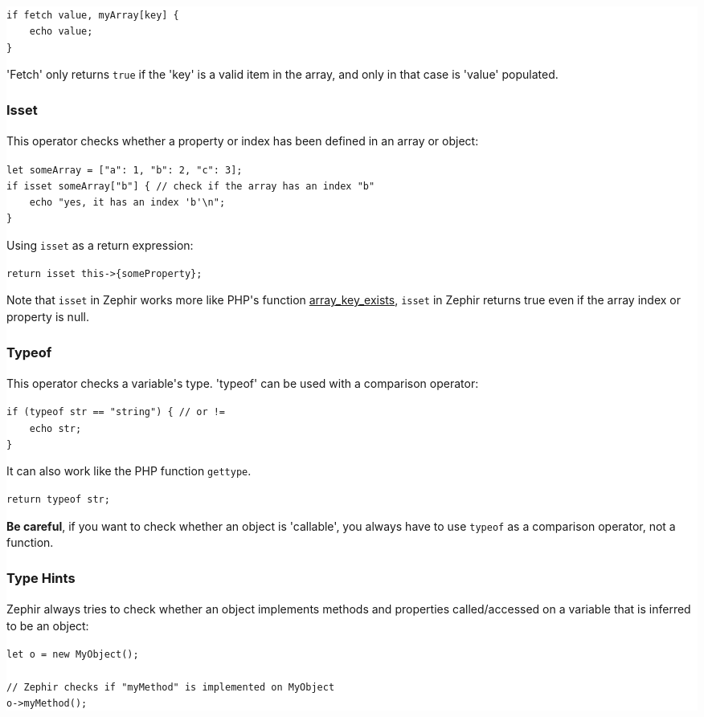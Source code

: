 ```zephir
if fetch value, myArray[key] {
    echo value;
}
```

'Fetch' only returns `true` if the 'key' is a valid item in the array, and only in that case is 'value' populated.

<a name='special-operators-isset'></a>
### Isset
This operator checks whether a property or index has been defined in an array or object:

```zephir
let someArray = ["a": 1, "b": 2, "c": 3];
if isset someArray["b"] { // check if the array has an index "b"
    echo "yes, it has an index 'b'\n";
}
```

Using `isset` as a return expression:

```zephir
return isset this->{someProperty};
```

Note that `isset` in Zephir works more like PHP's function [array_key_exists](http://www.php.net/manual/en/function.array-key-exists.php), `isset` in Zephir returns true even if the array index or property is null.

<a name='special-operators-typeof'></a>
### Typeof
This operator checks a variable's type. 'typeof' can be used with a comparison operator:

```zephir
if (typeof str == "string") { // or !=
    echo str;
}
```

It can also work like the PHP function `gettype`.

```zephir
return typeof str;
```

**Be careful**, if you want to check whether an object is 'callable', you always have to use `typeof` as a comparison operator, not a function.

<a name='special-operators-type-hints'></a>
### Type Hints
Zephir always tries to check whether an object implements methods and properties called/accessed on a variable that is inferred to be an object:

```zephir
let o = new MyObject();

// Zephir checks if "myMethod" is implemented on MyObject
o->myMethod();
```
